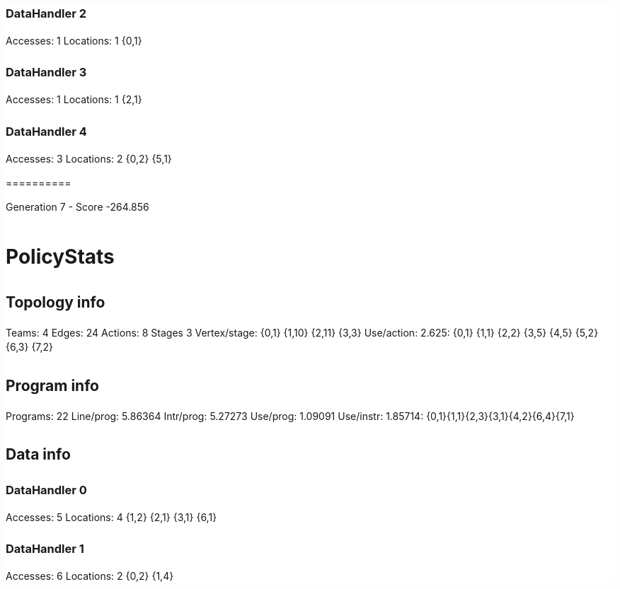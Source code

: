 ### DataHandler 2
Accesses:	1
Locations:	1
{0,1} 

### DataHandler 3
Accesses:	1
Locations:	1
{2,1} 

### DataHandler 4
Accesses:	3
Locations:	2
{0,2} {5,1} 


==========

Generation 7 - Score -264.856

# PolicyStats
## Topology info
Teams:		4
Edges:		24
Actions:	8
Stages		3
Vertex/stage:	{0,1} {1,10} {2,11} {3,3} 
Use/action:	2.625: {0,1} {1,1} {2,2} {3,5} {4,5} {5,2} {6,3} {7,2} 

## Program info
Programs:	22
Line/prog:	5.86364
Intr/prog:	5.27273
Use/prog:	1.09091
Use/instr:	1.85714: {0,1}{1,1}{2,3}{3,1}{4,2}{6,4}{7,1}

## Data info

### DataHandler 0
Accesses:	5
Locations:	4
{1,2} {2,1} {3,1} {6,1} 

### DataHandler 1
Accesses:	6
Locations:	2
{0,2} {1,4} 

